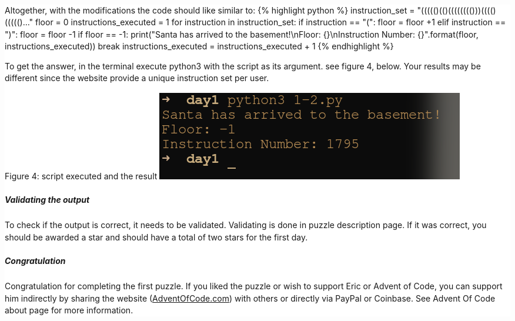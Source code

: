 Altogether, with the modifications the code should like similar to:
{% highlight python %}
instruction_set = "((((()(()(((((((()))(((()((((()..."
floor = 0
instructions_executed = 1
for instruction in instruction_set:
    if instruction == "(":
        floor = floor +1
    elif instruction == ")":
        floor = floor -1
    if floor == -1:
        print("Santa has arrived to the basement!\nFloor: {}\nInstruction Number: {}".format(floor, instructions_executed))
        break
    instructions_executed = instructions_executed + 1
{% endhighlight %}


To get the answer, in the terminal execute python3 with the script as its argument. see figure 4, below. Your results may be different since the website provide a unique instruction set per user.

Figure 4: script executed and the result
![script_2nd part executed and the result](/assets/images/adventofcodecom/day1/exec_2nd_part.png)

##### Validating the output
To check if the output is correct, it needs to be validated. Validating is done in puzzle description page. If it was correct, you should be awarded a star and should have a total of two stars for the first day.

##### Congratulation
Congratulation for completing the first puzzle. If you liked the puzzle or wish to support Eric or Advent of Code, you can support him indirectly by sharing the website (<a href="https://www.adventofcode.com" target="_blank">AdventOfCode.com</a>) with others or directly via PayPal or Coinbase. See Advent Of Code about page for more information.